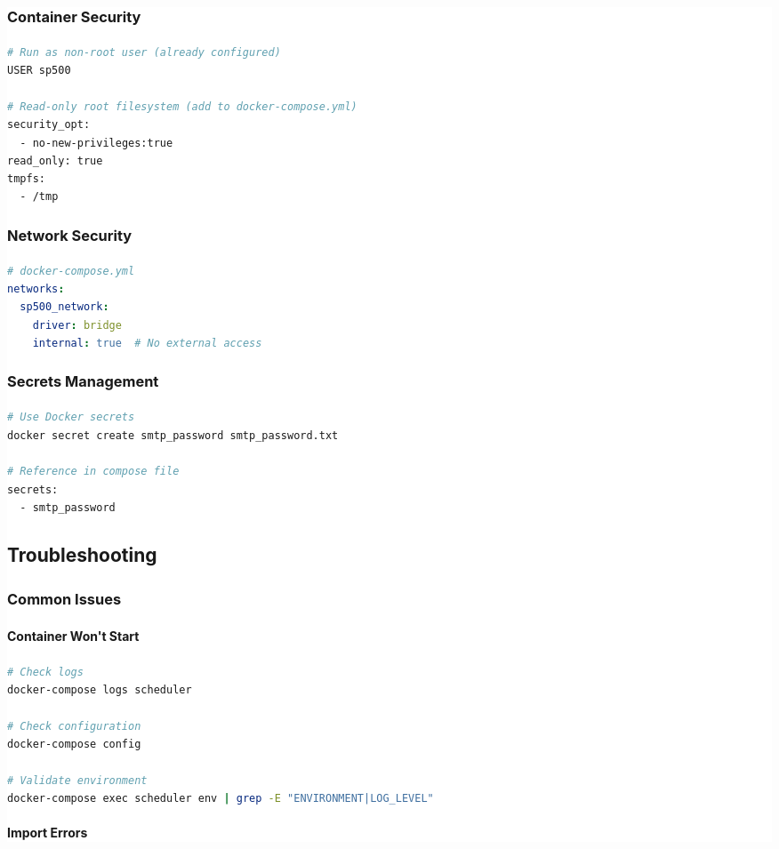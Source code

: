 ### Container Security

```bash
# Run as non-root user (already configured)
USER sp500

# Read-only root filesystem (add to docker-compose.yml)
security_opt:
  - no-new-privileges:true
read_only: true
tmpfs:
  - /tmp
```

### Network Security

```yaml
# docker-compose.yml
networks:
  sp500_network:
    driver: bridge
    internal: true  # No external access
```

### Secrets Management

```bash
# Use Docker secrets
docker secret create smtp_password smtp_password.txt

# Reference in compose file
secrets:
  - smtp_password
```

## Troubleshooting

### Common Issues

#### Container Won't Start

```bash
# Check logs
docker-compose logs scheduler

# Check configuration
docker-compose config

# Validate environment
docker-compose exec scheduler env | grep -E "ENVIRONMENT|LOG_LEVEL"
```

#### Import Errors
